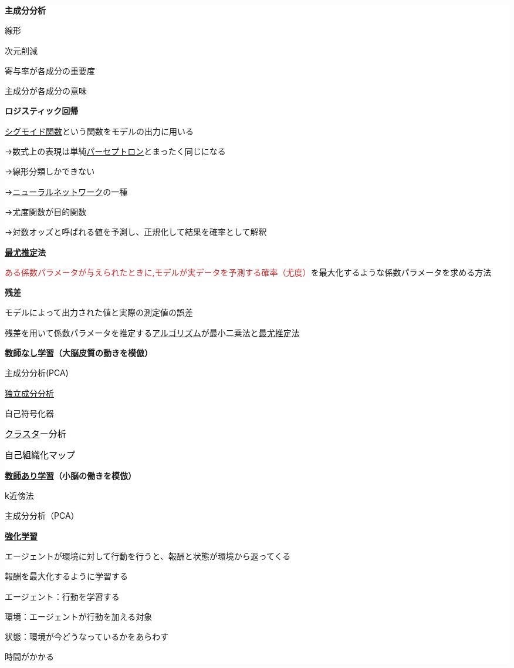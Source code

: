 <p><strong>主成分分析</strong></p>
<p>線形</p>
<p>次元削減</p>
<p>寄与率が各成分の重要度</p>
<p>主成分が各成分の意味</p>
<p> </p>
<p> <strong>ロジスティック回帰</strong></p>
<p><a class="keyword" href="http://d.hatena.ne.jp/keyword/%A5%B7%A5%B0%A5%E2%A5%A4%A5%C9%B4%D8%BF%F4">シグモイド関数</a>という関数をモデルの出力に用いる </p>
<p>→数式上の表現は単純<a class="keyword" href="http://d.hatena.ne.jp/keyword/%A5%D1%A1%BC%A5%BB%A5%D7%A5%C8%A5%ED%A5%F3">パーセプトロン</a>とまったく同じになる</p>
<p>→線形分類しかできない</p>
<p>→<a class="keyword" href="http://d.hatena.ne.jp/keyword/%A5%CB%A5%E5%A1%BC%A5%E9%A5%EB%A5%CD%A5%C3%A5%C8%A5%EF%A1%BC%A5%AF">ニューラルネットワーク</a>の一種</p>
<p>→尤度関数が目的関数</p>
<p>→対数オッズと呼ばれる値を予測し、正規化して結果を確率として解釈</p>
<p> </p>
<p> </p>
<p><strong><a class="keyword" href="http://d.hatena.ne.jp/keyword/%BA%C7%CC%E0%BF%E4%C4%EA">最尤推定</a>法</strong></p>
<p><span style="color: #d32f2f;">ある係数パラメータが与えられたときに,モデルが実データを予測する確率（尤度）</span>を最大化するような係数パラメータを求める方法</p>
<p> </p>
<p><strong>残差</strong></p>
<p>モデルによって出力された値と実際の測定値の誤差</p>
<p>残差を用いて係数パラメータを推定する<a class="keyword" href="http://d.hatena.ne.jp/keyword/%A5%A2%A5%EB%A5%B4%A5%EA%A5%BA%A5%E0">アルゴリズム</a>が最小二乗法と<a class="keyword" href="http://d.hatena.ne.jp/keyword/%BA%C7%CC%E0%BF%E4%C4%EA">最尤推定</a>法</p>
<p> </p>
<p><strong><a class="keyword" href="http://d.hatena.ne.jp/keyword/%B6%B5%BB%D5%A4%CA%A4%B7%B3%D8%BD%AC">教師なし学習</a>（大脳皮質の動きを模倣）</strong></p>
<p>主成分分析(PCA)</p>
<p><a class="keyword" href="http://d.hatena.ne.jp/keyword/%C6%C8%CE%A9%C0%AE%CA%AC%CA%AC%C0%CF">独立成分分析</a></p>
<p>自己符号化器</p>
<p><span style="color: #000000; font-family: メイリオ, Meiryo, 'ヒラギノ角ゴ Pro W3', 'Hiragino Kaku Gothic Pro', 'ＭＳ Ｐゴシック', sans-serif; font-size: 15px; font-style: normal; font-variant-ligatures: normal; font-variant-caps: normal; font-weight: 400; letter-spacing: normal; orphans: 2; text-align: left; text-indent: 0px; text-transform: none; white-space: normal; widows: 2; word-spacing: 0px; -webkit-text-stroke-width: 0px; background-color: #ffffff; float: none; display: inline !important;"><a class="keyword" href="http://d.hatena.ne.jp/keyword/%A5%AF%A5%E9%A5%B9%A5%BF">クラスタ</a>ー分析</span></p>
<p><span style="color: #000000; font-family: メイリオ, Meiryo, 'ヒラギノ角ゴ Pro W3', 'Hiragino Kaku Gothic Pro', 'ＭＳ Ｐゴシック', sans-serif; font-size: 15px; font-style: normal; font-variant-ligatures: normal; font-variant-caps: normal; font-weight: 400; letter-spacing: normal; orphans: 2; text-align: left; text-indent: 0px; text-transform: none; white-space: normal; widows: 2; word-spacing: 0px; -webkit-text-stroke-width: 0px; background-color: #ffffff; float: none; display: inline !important;">自己組織化マップ</span></p>
<p> </p>
<p><strong><a class="keyword" href="http://d.hatena.ne.jp/keyword/%B6%B5%BB%D5%A4%A2%A4%EA%B3%D8%BD%AC">教師あり学習</a>（小脳の働きを模倣）</strong></p>
<p>k近傍法</p>
<p>主成分分析（PCA）</p>
<p> </p>
<p><strong><a class="keyword" href="http://d.hatena.ne.jp/keyword/%B6%AF%B2%BD%B3%D8%BD%AC">強化学習</a></strong></p>
<p>エージェントが環境に対して行動を行うと、報酬と状態が環境から返ってくる</p>
<p>報酬を最大化するように学習する</p>
<p> </p>
<p>エージェント：行動を学習する</p>
<p>環境：エージェントが行動を加える対象</p>
<p>状態：環境が今どうなっているかをあらわす</p>
<p> </p>
<p>時間がかかる</p>
<p> </p>